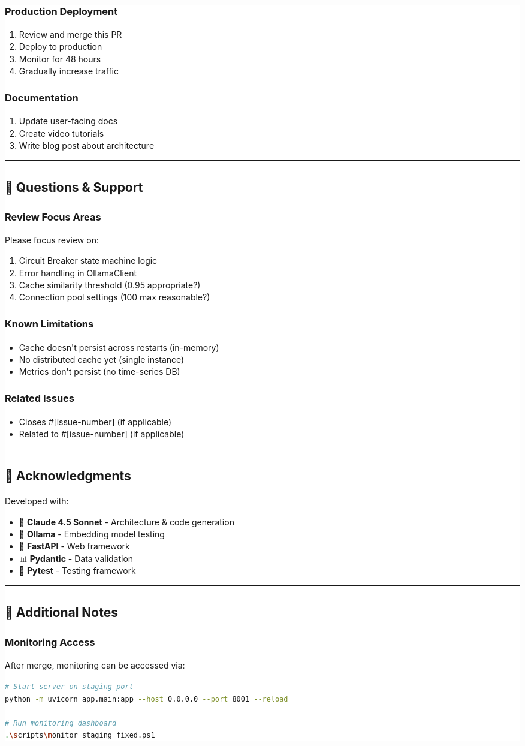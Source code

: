 ### Production Deployment
1. Review and merge this PR
2. Deploy to production
3. Monitor for 48 hours
4. Gradually increase traffic

### Documentation
1. Update user-facing docs
2. Create video tutorials
3. Write blog post about architecture

---

## 🙋 Questions & Support

### Review Focus Areas
Please focus review on:
1. Circuit Breaker state machine logic
2. Error handling in OllamaClient
3. Cache similarity threshold (0.95 appropriate?)
4. Connection pool settings (100 max reasonable?)

### Known Limitations
- Cache doesn't persist across restarts (in-memory)
- No distributed cache yet (single instance)
- Metrics don't persist (no time-series DB)

### Related Issues
- Closes #[issue-number] (if applicable)
- Related to #[issue-number] (if applicable)

---

## 🎉 Acknowledgments

Developed with:
- 🧠 **Claude 4.5 Sonnet** - Architecture & code generation
- 🤖 **Ollama** - Embedding model testing
- 🔧 **FastAPI** - Web framework
- 📊 **Pydantic** - Data validation
- 🧪 **Pytest** - Testing framework

---

## 📝 Additional Notes

### Monitoring Access
After merge, monitoring can be accessed via:
```bash
# Start server on staging port
python -m uvicorn app.main:app --host 0.0.0.0 --port 8001 --reload

# Run monitoring dashboard
.\scripts\monitor_staging_fixed.ps1
```

